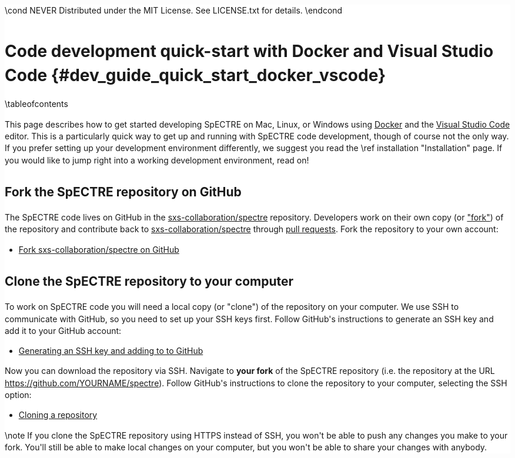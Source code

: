 \cond NEVER
Distributed under the MIT License.
See LICENSE.txt for details.
\endcond
# Code development quick-start with Docker and Visual Studio Code {#dev_guide_quick_start_docker_vscode}

\tableofcontents

This page describes how to get started developing SpECTRE on Mac, Linux, or
Windows using [Docker](https://docker.com) and the [Visual Studio
Code](https://code.visualstudio.com) editor. This is a particularly quick way to
get up and running with SpECTRE code development, though of course not the only
way. If you prefer setting up your development environment differently, we
suggest you read the \ref installation "Installation" page. If you would like to
jump right into a working development environment, read on!

## Fork the SpECTRE repository on GitHub

The SpECTRE code lives on GitHub in the
[sxs-collaboration/spectre](https://github.com/sxs-collaboration/spectre)
repository. Developers work on their own copy (or
["fork"](https://docs.github.com/en/github/collaborating-with-issues-and-pull-requests/about-forks))
of the repository and contribute back to
[sxs-collaboration/spectre](https://github.com/sxs-collaboration/spectre)
through [pull requests](https://docs.github.com/en/github/collaborating-with-issues-and-pull-requests/about-pull-requests).
Fork the repository to your own account:

- [Fork sxs-collaboration/spectre on GitHub](https://github.com/sxs-collaboration/spectre/fork)

## Clone the SpECTRE repository to your computer

To work on SpECTRE code you will need a local copy (or "clone") of the
repository on your computer. We use SSH to communicate with GitHub, so you need
to set up your SSH keys first. Follow GitHub's instructions to generate an SSH
key and add it to your GitHub account:

- [Generating an SSH key and adding to to GitHub](https://docs.github.com/en/github/authenticating-to-github/generating-a-new-ssh-key-and-adding-it-to-the-ssh-agent)

Now you can download the repository via SSH. Navigate to **your fork** of the
SpECTRE repository (i.e. the repository at the URL
https://github.com/YOURNAME/spectre). Follow GitHub's instructions to clone the
repository to your computer, selecting the SSH option:

- [Cloning a repository](https://docs.github.com/en/github/creating-cloning-and-archiving-repositories/cloning-a-repository)

\note If you clone the SpECTRE repository using HTTPS instead of SSH, you won't
be able to push any changes you make to your fork. You'll still be able to make
local changes on your computer, but you won't be able to share your changes with
anybody.
